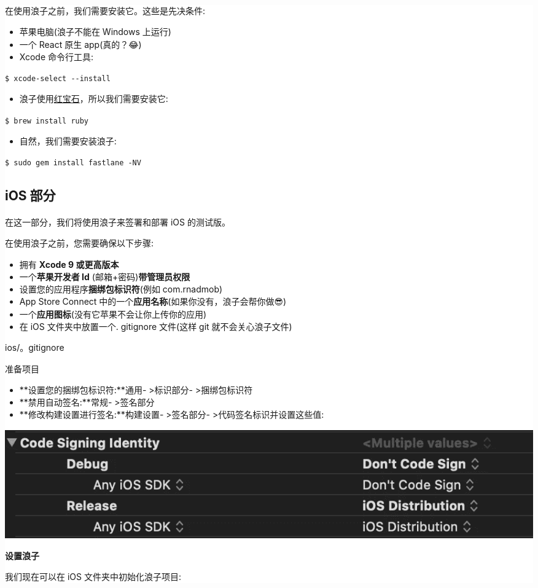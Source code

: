 在使用浪子之前，我们需要安装它。这些是先决条件:

*   苹果电脑(浪子不能在 Windows 上运行)
*   一个 React 原生 app(真的？😂)
*   Xcode 命令行工具:

```
$ xcode-select --install
```

*   浪子使用[红宝石](https://www.ruby-lang.org/en/downloads/)，所以我们需要安装它:

```
$ brew install ruby
```

*   自然，我们需要安装浪子:

```
$ sudo gem install fastlane -NV
```

## iOS 部分

在这一部分，我们将使用浪子来签署和部署 iOS 的测试版。

在使用浪子之前，您需要确保以下步骤:

*   拥有 **Xcode 9 或更高版本**
*   一个**苹果开发者 Id** (邮箱+密码)**带管理员权限**
*   设置您的应用程序**捆绑包标识符**(例如 com.rnadmob)
*   App Store Connect 中的一个**应用名称**(如果你没有，浪子会帮你做😎)
*   一个**应用图标**(没有它苹果不会让你上传你的应用)
*   在 iOS 文件夹中放置一个. gitignore 文件(这样 git 就不会关心浪子文件)

ios/。gitignore

准备项目

*   **设置您的捆绑包标识符:**通用- >标识部分- >捆绑包标识符
*   **禁用自动签名:**常规- >签名部分
*   **修改构建设置进行签名:**构建设置- >签名部分- >代码签名标识并设置这些值:

![](img/aafb96b5fb5dc35154b2dc265eccc518.png)

**设置浪子**

我们现在可以在 iOS 文件夹中初始化浪子项目:
